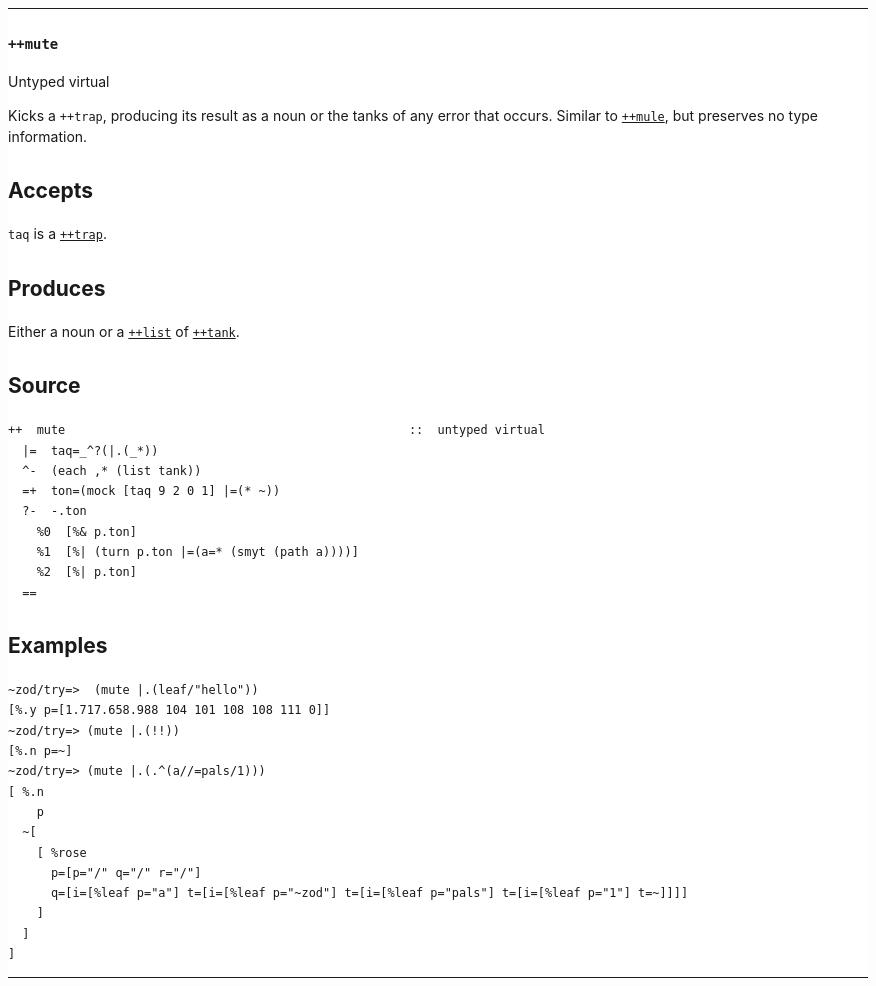 ------------------------------------------------------------------------

### `++mute`

Untyped virtual

Kicks a `++trap`, producing its result as a noun or the tanks of any
error that occurs. Similar to [`++mule`](), but preserves no type
information.

Accepts
-------

`taq` is a [`++trap`](/doc/hoon/library/1#++trap).

Produces
--------

Either a noun or a [`++list`]() of [`++tank`]().

Source
------

    ++  mute                                                ::  untyped virtual
      |=  taq=_^?(|.(_*))
      ^-  (each ,* (list tank))
      =+  ton=(mock [taq 9 2 0 1] |=(* ~))
      ?-  -.ton
        %0  [%& p.ton]
        %1  [%| (turn p.ton |=(a=* (smyt (path a))))]
        %2  [%| p.ton]
      ==

Examples
--------

    ~zod/try=>  (mute |.(leaf/"hello"))
    [%.y p=[1.717.658.988 104 101 108 108 111 0]]
    ~zod/try=> (mute |.(!!))
    [%.n p=~]
    ~zod/try=> (mute |.(.^(a//=pals/1)))
    [ %.n
        p
      ~[
        [ %rose
          p=[p="/" q="/" r="/"]
          q=[i=[%leaf p="a"] t=[i=[%leaf p="~zod"] t=[i=[%leaf p="pals"] t=[i=[%leaf p="1"] t=~]]]]
        ]
      ]
    ]

------------------------------------------------------------------------
